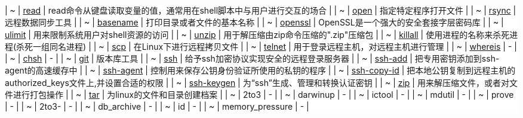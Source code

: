 | ~        | [read](http://man.linuxde.net/read)                                               | read命令从键盘读取变量的值，通常用在shell脚本中与用户进行交互的场合                                              |
| ~        | [open](http://blog.csdn.net/wozaixiaoximen/article/details/48196193)              | 指定特定程序打开文件                                                                                             |
| ~        | [rsync](http://man.linuxde.net/rsync)                                             | 远程数据同步工具                                                                                                 |
| ~        | [basename](http://man.linuxde.net/basename)                                       | 打印目录或者文件的基本名称                                                                                       |
| ~        | [openssl](http://man.linuxde.net/openssl)                                         | OpenSSL是一个强大的安全套接字层密码库                                                                            |
| ~        | [ulimit](http://man.linuxde.net/ulimit)                                           | 用来限制系统用户对shell资源的访问                                                                                |
| ~        | [unzip](http://man.linuxde.net/unzip)                                             | 用于解压缩由zip命令压缩的".zip"压缩包                                                                            |
| ~        | [killall](http://man.linuxde.net/killall)                                         | 使用进程的名称来杀死进程(杀死一组同名进程)                                                                       |
| ~        | [scp](http://man.linuxde.net/scp)                                                 | 在Linux下进行远程拷贝文件                                                                                        |
| ~        | [telnet](http://man.linuxde.net/telnet)                                           | 用于登录远程主机，对远程主机进行管理                                                                             |
| ~        | [whereis](http://man.linuxde.net/whereis)                                         | -                                                                                                                |
| ~        | [chsh](http://man.linuxde.net/chsh)                                               | -                                                                                                                |
| ~        | [git](http://www.ruanyifeng.com/blog/2015/12/git-cheat-sheet.html)                | 版本库工具                                                                                                       |
| ~        | [ssh](http://man.linuxde.net/ssh)                                                 | 给予ssh加密协议实现安全的远程登录服务器                                                                          |
| ~        | [ssh-add](http://man.linuxde.net/ssh-add)                                         | 把专用密钥添加到ssh-agent的高速缓存中                                                                            |
| ~        | [ssh-agent](http://man.linuxde.net/ssh-agent)                                     | 控制用来保存公钥身份验证所使用的私钥的程序                                                                       |
| ~        | [ssh-copy-id](http://man.linuxde.net/ssh-copy-id)                                 | 把本地公钥复制到远程主机的authorized_keys文件上,并设置合适的权限                                                 |
| ~        | [ssh-keygen](http://man.linuxde.net/ssh-keygen)                                   | 为“ssh”生成、管理和转换认证密钥                                                                                |
| ~        | [zip](http://man.linuxde.net/zip)                                                 | 用来解压缩文件，或者对文件进行打包操作                                                                           |
| ~        | [tar](http://man.linuxde.net/tar)                                                 | 为linux的文件和目录创建档案                                                                                      |
| ~        | 2to3                                                                              | -                                                                                                                |
| ~        | darwinup                                                                          | -                                                                                                                |
| ~        | ictool                                                                            | -                                                                                                                |
| ~        | mdutil                                                                            | -                                                                                                                |
| ~        | prove                                                                             | -                                                                                                                |
| ~        | 2to3-                                                                             | -                                                                                                                |
| ~        | db_archive                                                                        | -                                                                                                                |
| ~        | id                                                                                | -                                                                                                                |
| ~        | memory_pressure                                                                   | -                                                                                                                |